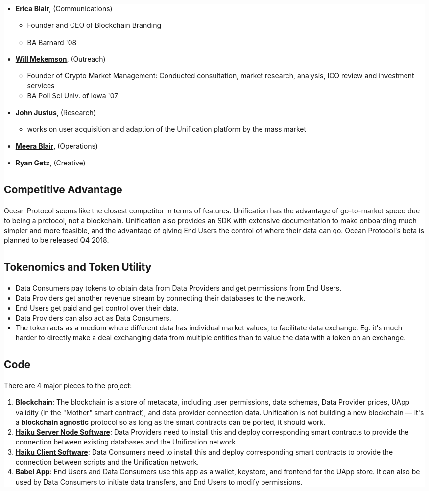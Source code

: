 

- **[Erica Blair](https://www.linkedin.com/in/ericablairlive/)**, (Communications)
  - Founder and CEO of Blockchain Branding

  - BA Barnard '08

    


- **[Will Mekemson](https://www.linkedin.com/in/willmekemson/)**, (Outreach)
  - Founder of Crypto Market Management: Conducted consultation, market research, analysis, ICO review and investment services
  - BA Poli Sci Univ. of Iowa '07



- **[John Justus](https://www.linkedin.com/in/john-justus-73aaa515b/)**, (Research)
  - works on user acquisition and adaption of the Unification platform by the mass market




- **[Meera Blair](https://www.linkedin.com/in/marenblair/)**, (Operations)
- **[Ryan Getz](https://www.linkedin.com/in/ryangetz/)**, (Creative)

## Competitive Advantage

Ocean Protocol seems like the closest competitor in terms of features. Unification has the advantage of go-to-market speed due to being a protocol, not a blockchain. Unification also provides an SDK with extensive documentation to make onboarding much simpler and more feasible, and the advantage of giving End Users the control of where their data can go. Ocean Protocol's beta is planned to be released Q4 2018.

## Tokenomics and Token Utility

- Data Consumers pay tokens to obtain data from Data Providers and get permissions from End Users.
- Data Providers get another revenue stream by connecting their databases to the network.
- End Users get paid and get control over their data.
- Data Providers can also act as Data Consumers.
- The token acts as a medium where different data has individual market values, to facilitate data exchange. Eg. it's much harder to directly make a deal exchanging data from multiple entities than to value the data with a token on an exchange.

## Code

There are 4 major pieces to the project:

1. **Blockchain**: The blockchain is a store of metadata, including user permissions, data schemas, Data Provider prices, UApp validity (in the "Mother" smart contract), and data provider connection data. Unification is not building a new blockchain — it's a **blockchain agnostic** protocol so as long as the smart contracts can be ported, it should work. 
2. **[Haiku Server Node Software](https://github.com/unification-com/haiku-node-prototype/tree/master/haiku_node)**: Data Providers need to install this and deploy corresponding smart contracts to provide the connection between existing databases and the Unification network.
3. **[Haiku Client Software](https://github.com/unification-com/haiku-node-prototype/blob/master/haiku_node/client.py)**: Data Consumers need to install this and deploy corresponding smart contracts to provide the connection between scripts and the Unification network.
4. **[Babel App](https://github.com/unification-com/haiku-node-prototype/blob/master/haiku_node/babel/cli.py)**: End Users and Data Consumers use this app as a wallet, keystore, and frontend for the UApp store. It can also be used by Data Consumers to initiate data transfers, and End Users to modify permissions.
